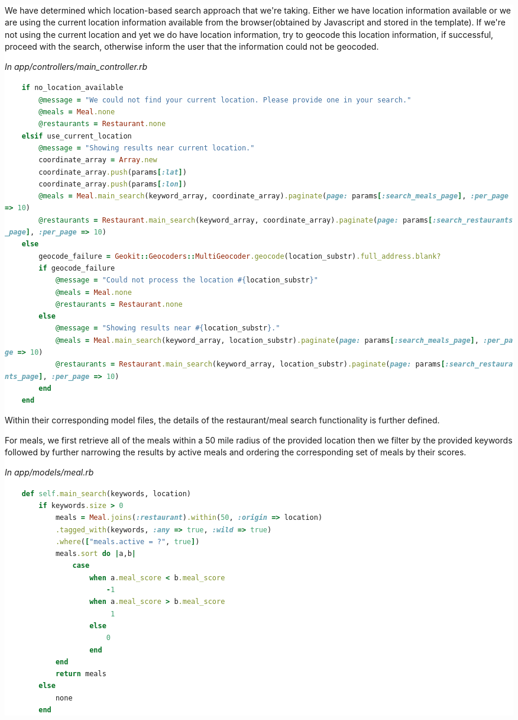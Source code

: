 We have determined which location-based search approach that we're taking. Either we have location information available or we are using the current location information available from the browser(obtained by Javascript and stored in the template). If we're not using the current location and yet we do have location information, try to geocode this location information, if successful, proceed with the search, otherwise inform the user that the information could not be geocoded.

*In app/controllers/main_controller.rb*
```ruby
    if no_location_available
	    @message = "We could not find your current location. Please provide one in your search."
	    @meals = Meal.none
	    @restaurants = Restaurant.none
    elsif use_current_location
	    @message = "Showing results near current location."
	    coordinate_array = Array.new
	    coordinate_array.push(params[:lat])
	    coordinate_array.push(params[:lon])
	    @meals = Meal.main_search(keyword_array, coordinate_array).paginate(page: params[:search_meals_page], :per_page => 10)
	    @restaurants = Restaurant.main_search(keyword_array, coordinate_array).paginate(page: params[:search_restaurants_page], :per_page => 10)
    else
	    geocode_failure = Geokit::Geocoders::MultiGeocoder.geocode(location_substr).full_address.blank?
	    if geocode_failure
		    @message = "Could not process the location #{location_substr}"
		    @meals = Meal.none
		    @restaurants = Restaurant.none
	    else
		    @message = "Showing results near #{location_substr}."
		    @meals = Meal.main_search(keyword_array, location_substr).paginate(page: params[:search_meals_page], :per_page => 10)
		    @restaurants = Restaurant.main_search(keyword_array, location_substr).paginate(page: params[:search_restaurants_page], :per_page => 10)
	    end
    end
```    
Within their corresponding model files, the details of the restaurant/meal search functionality is further defined.

For meals, we first retrieve all of the meals within a 50 mile radius of the provided location then we filter by the provided keywords followed by further narrowing the results by active meals and ordering the corresponding set of meals by their scores.

*In app/models/meal.rb*
```ruby
    def self.main_search(keywords, location)
	    if keywords.size > 0
		    meals = Meal.joins(:restaurant).within(50, :origin => location)
		    .tagged_with(keywords, :any => true, :wild => true)
		    .where(["meals.active = ?", true])
		    meals.sort do |a,b|
			    case
					when a.meal_score < b.meal_score
					    -1
				    when a.meal_score > b.meal_score
						 1
				    else
					    0
				    end
			end
		    return meals
	    else
		    none
	    end
```